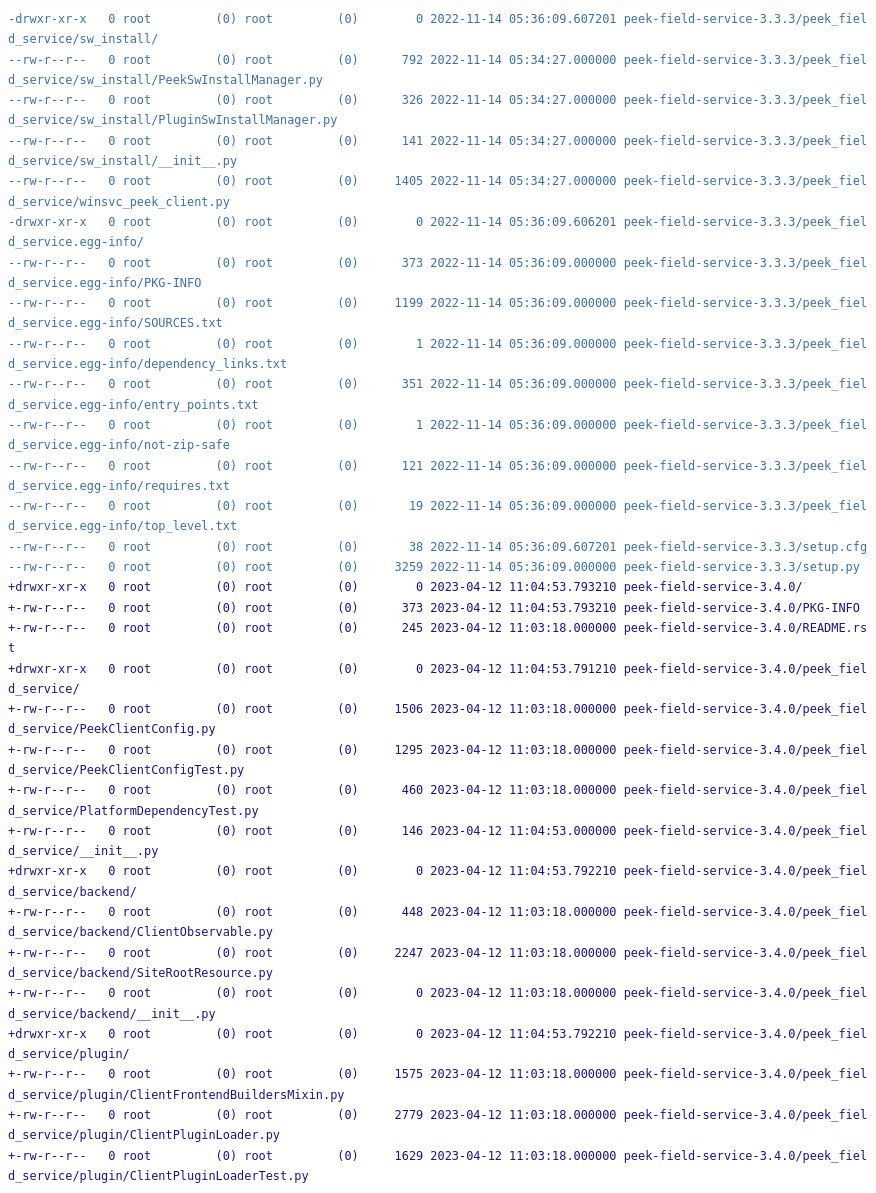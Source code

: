 ```diff
-drwxr-xr-x   0 root         (0) root         (0)        0 2022-11-14 05:36:09.607201 peek-field-service-3.3.3/peek_field_service/sw_install/
--rw-r--r--   0 root         (0) root         (0)      792 2022-11-14 05:34:27.000000 peek-field-service-3.3.3/peek_field_service/sw_install/PeekSwInstallManager.py
--rw-r--r--   0 root         (0) root         (0)      326 2022-11-14 05:34:27.000000 peek-field-service-3.3.3/peek_field_service/sw_install/PluginSwInstallManager.py
--rw-r--r--   0 root         (0) root         (0)      141 2022-11-14 05:34:27.000000 peek-field-service-3.3.3/peek_field_service/sw_install/__init__.py
--rw-r--r--   0 root         (0) root         (0)     1405 2022-11-14 05:34:27.000000 peek-field-service-3.3.3/peek_field_service/winsvc_peek_client.py
-drwxr-xr-x   0 root         (0) root         (0)        0 2022-11-14 05:36:09.606201 peek-field-service-3.3.3/peek_field_service.egg-info/
--rw-r--r--   0 root         (0) root         (0)      373 2022-11-14 05:36:09.000000 peek-field-service-3.3.3/peek_field_service.egg-info/PKG-INFO
--rw-r--r--   0 root         (0) root         (0)     1199 2022-11-14 05:36:09.000000 peek-field-service-3.3.3/peek_field_service.egg-info/SOURCES.txt
--rw-r--r--   0 root         (0) root         (0)        1 2022-11-14 05:36:09.000000 peek-field-service-3.3.3/peek_field_service.egg-info/dependency_links.txt
--rw-r--r--   0 root         (0) root         (0)      351 2022-11-14 05:36:09.000000 peek-field-service-3.3.3/peek_field_service.egg-info/entry_points.txt
--rw-r--r--   0 root         (0) root         (0)        1 2022-11-14 05:36:09.000000 peek-field-service-3.3.3/peek_field_service.egg-info/not-zip-safe
--rw-r--r--   0 root         (0) root         (0)      121 2022-11-14 05:36:09.000000 peek-field-service-3.3.3/peek_field_service.egg-info/requires.txt
--rw-r--r--   0 root         (0) root         (0)       19 2022-11-14 05:36:09.000000 peek-field-service-3.3.3/peek_field_service.egg-info/top_level.txt
--rw-r--r--   0 root         (0) root         (0)       38 2022-11-14 05:36:09.607201 peek-field-service-3.3.3/setup.cfg
--rw-r--r--   0 root         (0) root         (0)     3259 2022-11-14 05:36:09.000000 peek-field-service-3.3.3/setup.py
+drwxr-xr-x   0 root         (0) root         (0)        0 2023-04-12 11:04:53.793210 peek-field-service-3.4.0/
+-rw-r--r--   0 root         (0) root         (0)      373 2023-04-12 11:04:53.793210 peek-field-service-3.4.0/PKG-INFO
+-rw-r--r--   0 root         (0) root         (0)      245 2023-04-12 11:03:18.000000 peek-field-service-3.4.0/README.rst
+drwxr-xr-x   0 root         (0) root         (0)        0 2023-04-12 11:04:53.791210 peek-field-service-3.4.0/peek_field_service/
+-rw-r--r--   0 root         (0) root         (0)     1506 2023-04-12 11:03:18.000000 peek-field-service-3.4.0/peek_field_service/PeekClientConfig.py
+-rw-r--r--   0 root         (0) root         (0)     1295 2023-04-12 11:03:18.000000 peek-field-service-3.4.0/peek_field_service/PeekClientConfigTest.py
+-rw-r--r--   0 root         (0) root         (0)      460 2023-04-12 11:03:18.000000 peek-field-service-3.4.0/peek_field_service/PlatformDependencyTest.py
+-rw-r--r--   0 root         (0) root         (0)      146 2023-04-12 11:04:53.000000 peek-field-service-3.4.0/peek_field_service/__init__.py
+drwxr-xr-x   0 root         (0) root         (0)        0 2023-04-12 11:04:53.792210 peek-field-service-3.4.0/peek_field_service/backend/
+-rw-r--r--   0 root         (0) root         (0)      448 2023-04-12 11:03:18.000000 peek-field-service-3.4.0/peek_field_service/backend/ClientObservable.py
+-rw-r--r--   0 root         (0) root         (0)     2247 2023-04-12 11:03:18.000000 peek-field-service-3.4.0/peek_field_service/backend/SiteRootResource.py
+-rw-r--r--   0 root         (0) root         (0)        0 2023-04-12 11:03:18.000000 peek-field-service-3.4.0/peek_field_service/backend/__init__.py
+drwxr-xr-x   0 root         (0) root         (0)        0 2023-04-12 11:04:53.792210 peek-field-service-3.4.0/peek_field_service/plugin/
+-rw-r--r--   0 root         (0) root         (0)     1575 2023-04-12 11:03:18.000000 peek-field-service-3.4.0/peek_field_service/plugin/ClientFrontendBuildersMixin.py
+-rw-r--r--   0 root         (0) root         (0)     2779 2023-04-12 11:03:18.000000 peek-field-service-3.4.0/peek_field_service/plugin/ClientPluginLoader.py
+-rw-r--r--   0 root         (0) root         (0)     1629 2023-04-12 11:03:18.000000 peek-field-service-3.4.0/peek_field_service/plugin/ClientPluginLoaderTest.py
```